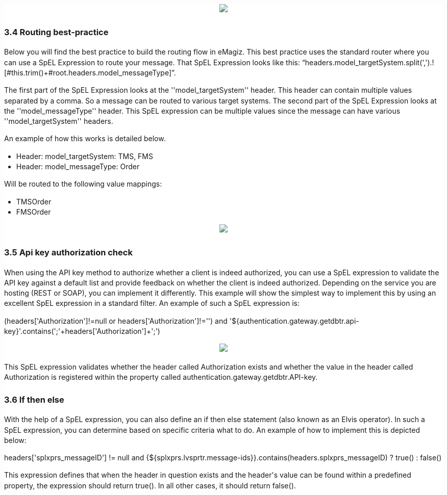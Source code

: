 <p align="center"><img src="../../img/microlearning/advanced-data-handling-spel-expressions--payload-in-header.png"></p>

### 3.4 Routing best-practice

Below you will find the best practice to build the routing flow in eMagiz. This best practice uses the standard router where you can use a SpEL Expression to route your message. That SpEL Expression looks like this: “headers.model_targetSystem.split(',').![#this.trim()+#root.headers.model_messageType]”.

The first part of the SpEL Expression looks at the ''model_targetSystem'' header. This header can contain multiple values separated by a comma. So a message can be routed to various target systems. The second part of the SpEL Expression looks at the ''model_messageType'' header. This SpEL expression can be multiple values since the message can have various ''model_targetSystem'' headers.

An example of how this works is detailed below.

- Header: model_targetSystem: TMS, FMS
- Header: model_messageType: Order

Will be routed to the following value mappings:
- TMSOrder
- FMSOrder

<p align="center"><img src="../../img/microlearning/advanced-data-handling-spel-expressions--routing-best-practice.png"></p>

### 3.5 Api key authorization check

When using the API key method to authorize whether a client is indeed authorized, you can use a SpEL expression to validate the API key against a default list and provide feedback on whether the client is indeed authorized. Depending on the service you are hosting (REST or SOAP), you can implement it differently. This example will show the simplest way to implement this by using an excellent SpEL expression in a standard filter. An example of such a SpEL expression is:

(headers['Authorization']!=null or headers['Authorization']!='') and '${authentication.gateway.getdbtr.api-key}'.contains(';'+headers['Authorization']+';')

<p align="center"><img src="../../img/microlearning/advanced-data-handling-spel-expressions--api-key-auth-check.png"></p>

This SpEL expression validates whether the header called Authorization exists and whether the value in the header called Authorization is registered within the property called authentication.gateway.getdbtr.API-key.

### 3.6 If then else

With the help of a SpEL expression, you can also define an if then else statement (also known as an Elvis operator). In such a SpEL expression, you can determine based on specific criteria what to do. An example of how to implement this is depicted below:

headers['splxprs_messageID'] != null and {${splxprs.lvsprtr.message-ids}}.contains(headers.splxprs_messageID) ? true() : false()

This expression defines that when the header in question exists and the header's value can be found within a predefined property, the expression should return true(). In all other cases, it should return false().
